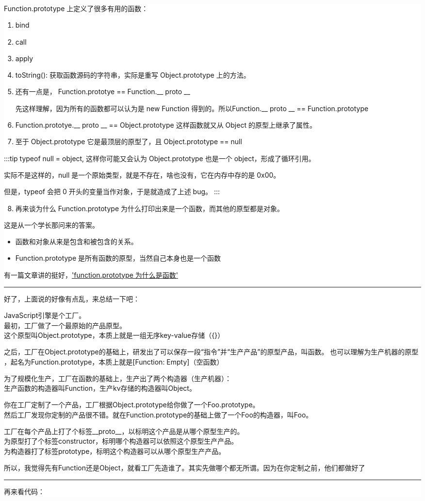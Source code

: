 Function.prototype 上定义了很多有用的函数：    

1. bind    

2. call    

3. apply    

4. toString(): 获取函数源码的字符串，实际是重写 Object.prototype 上的方法。    

5. 还有一点是， Function.prototye == Function.__ proto __    

   先这样理解，因为所有的函数都可以认为是 new Function 得到的。所以Function.__ proto __ == Function.prototype    

6. Function.prototye.__ proto __ == Object.prototype  这样函数就又从 Object 的原型上继承了属性。    

7. 至于 Object.prototype 它是最顶层的原型了，且 Object.prototype == null    

:::tip
typeof null = object, 这样你可能又会认为 Object.prototype 也是一个 object，形成了循环引用。   

实际不是这样的，null 是一个原始类型，就是不存在，啥也没有，它在内存中存的是 0x00。    

但是，typeof 会把 0 开头的变量当作对象，于是就造成了上述 bug。
:::
    
8. 再来谈为什么 Function.prototype 为什么打印出来是一个函数，而其他的原型都是对象。    

这是从一个学长那问来的答案。    

- 函数和对象从来是包含和被包含的关系。    

- Function.prototype 是所有函数的原型，当然自己本身也是一个函数    

有一篇文章讲的挺好，['function.prototype 为什么是函数'](https://github.com/jawil/blog/issues/13)    

---

好了，上面说的好像有点乱，来总结一下吧：        

JavaScript引擎是个工厂。     
最初，工厂做了一个最原始的产品原型。    
这个原型叫Object.prototype，本质上就是一组无序key-value存储（{}）    

之后，工厂在Object.prototype的基础上，研发出了可以保存一段“指令”并“生产产品”的原型产品，叫函数。 也可以理解为生产机器的原型 ，起名为Function.prototype，本质上就是[Function: Empty]（空函数）    

为了规模化生产，工厂在函数的基础上，生产出了两个构造器（生产机器）：    
生产函数的构造器叫Function，生产kv存储的构造器叫Object。    

你在工厂定制了一个产品，工厂根据Object.prototype给你做了一个Foo.prototype。    
然后工厂发现你定制的产品很不错。就在Function.prototype的基础上做了一个Foo的构造器，叫Foo。     

工厂在每个产品上打了个标签__proto__，以标明这个产品是从哪个原型生产的。    
为原型打了个标签constructor，标明哪个构造器可以依照这个原型生产产品。    
为构造器打了标签prototype，标明这个构造器可以从哪个原型生产产品。    

所以，我觉得先有Function还是Object，就看工厂先造谁了。其实先做哪个都无所谓。因为在你定制之前，他们都做好了    

---

再来看代码：    
